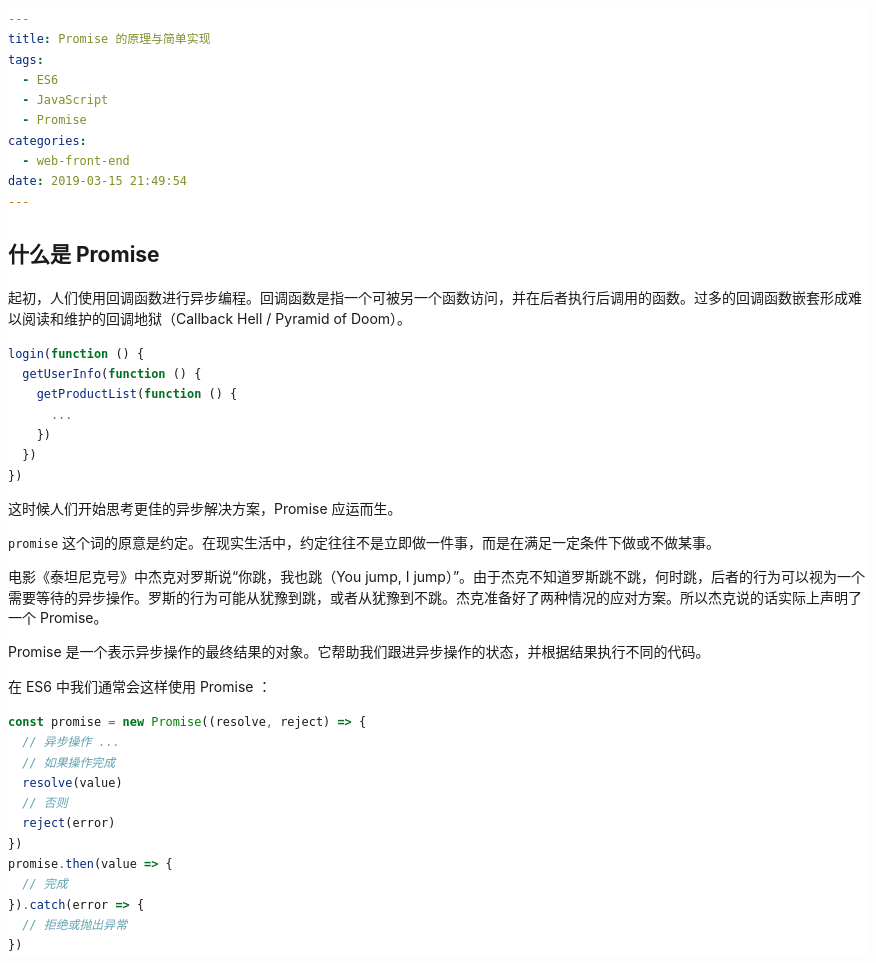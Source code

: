 ```yaml
---
title: Promise 的原理与简单实现
tags:
  - ES6
  - JavaScript
  - Promise
categories:
  - web-front-end
date: 2019-03-15 21:49:54
---
```




## 什么是 Promise

起初，人们使用回调函数进行异步编程。回调函数是指一个可被另一个函数访问，并在后者执行后调用的函数。过多的回调函数嵌套形成难以阅读和维护的回调地狱（Callback Hell / Pyramid of Doom）。



``` js
login(function () {
  getUserInfo(function () {
    getProductList(function () {
      ...
    })
  })
})
```

这时候人们开始思考更佳的异步解决方案，Promise 应运而生。

`promise` 这个词的原意是约定。在现实生活中，约定往往不是立即做一件事，而是在满足一定条件下做或不做某事。

电影《泰坦尼克号》中杰克对罗斯说“你跳，我也跳（You jump, I jump）”。由于杰克不知道罗斯跳不跳，何时跳，后者的行为可以视为一个需要等待的异步操作。罗斯的行为可能从犹豫到跳，或者从犹豫到不跳。杰克准备好了两种情况的应对方案。所以杰克说的话实际上声明了一个 Promise。

Promise 是一个表示异步操作的最终结果的对象。它帮助我们跟进异步操作的状态，并根据结果执行不同的代码。

在 ES6 中我们通常会这样使用 Promise ：

``` js
const promise = new Promise((resolve, reject) => {
  // 异步操作 ...
  // 如果操作完成
  resolve(value)
  // 否则
  reject(error)
})
promise.then(value => {
  // 完成
}).catch(error => {
  // 拒绝或抛出异常
})
```

